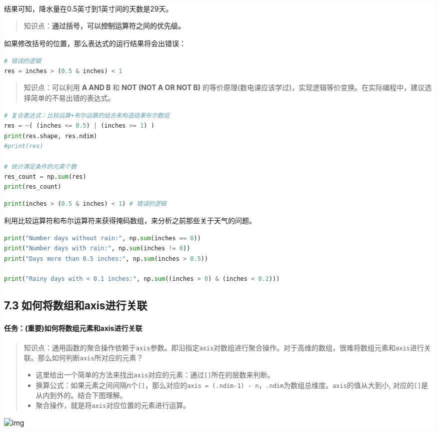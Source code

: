 结果可知，降水量在0.5英寸到1英寸间的天数是29天。

> 知识点：**通过括号，可以控制运算符之间的优先级。**

 如果修改括号的位置，那么表达式的运行结果将会出错误：

```python
# 错误的逻辑
res = inches > (0.5 & inches) < 1
```



> 知识点：可以利用 **A AND B** 和 **NOT (NOT A OR NOT B)** 的等价原理(数电课应该学过)，实现逻辑等价变换。在实际编程中，建议选择简单的不易出错的表达式。



```python
# 复合表达式：比较运算+布尔运算的组合来构造结果布尔数组
res = ~( (inches <= 0.5) | (inches >= 1) )
print(res.shape, res.ndim)
#print(res)

# 统计满足条件的元素个数
res_count = np.sum(res)
print(res_count)
```



```python
print(inches > (0.5 & inches) < 1) # 错误的逻辑
```



利用比较运算符和布尔运算符来获得掩码数组，来分析之前那些关于天气的问题。

```python
print("Number days without rain:", np.sum(inches == 0))
print("Number days with rain:", np.sum(inches != 0))
print("Days more than 0.5 inches:", np.sum(inches > 0.5))

print("Rainy days with < 0.1 inches:", np.sum((inches > 0) & (inches < 0.2)))
```

## 7.3 如何将数组和axis进行关联

#### 任务：(重要)如何将数组元素和axis进行关联

> 知识点：通用函数的聚合操作依赖于`axis`参数。即沿指定`axis`对数组进行聚合操作。对于高维的数组，很难将数组元素和`axis`进行关联。那么如何判断`axis`所对应的元素？
>
> - 这里给出一个简单的方法来找出`axis`对应的元素：通过`[]`所在的层数来判断。
> - 换算公式：如果元素之间间隔n个`[]`，那么对应的`axis = (.ndim-1) - n`，`.ndim`为数组总维度。`axis`的值从大到小, 对应的`[]`是从内到外的。结合下图理解。
> - 聚合操作，就是将`axis`对应位置的元素进行运算。



![img](https://p.ananas.chaoxing.com/star3/origin/9be3bc42e407ddc9530489c05adb0e42.png)
